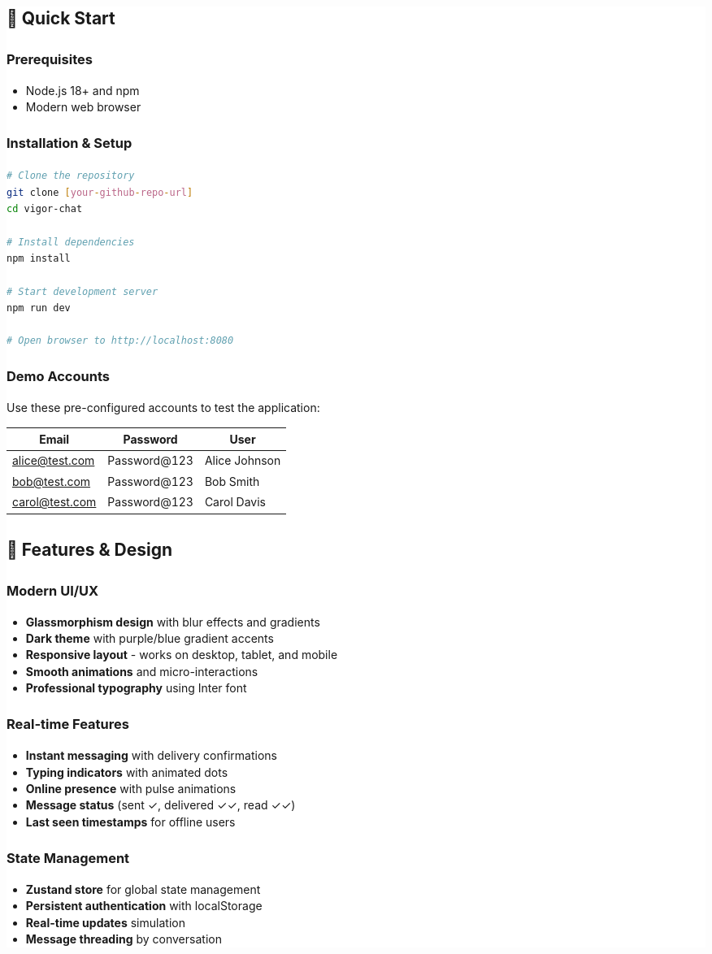 ## 🚀 Quick Start

### Prerequisites
- Node.js 18+ and npm
- Modern web browser

### Installation & Setup

```bash
# Clone the repository
git clone [your-github-repo-url]
cd vigor-chat

# Install dependencies
npm install

# Start development server
npm run dev

# Open browser to http://localhost:8080
```

### Demo Accounts
Use these pre-configured accounts to test the application:

| Email | Password | User |
|-------|----------|------|
| alice@test.com | Password@123 | Alice Johnson |
| bob@test.com | Password@123 | Bob Smith |
| carol@test.com | Password@123 | Carol Davis |

## 🎨 Features & Design

### Modern UI/UX
- **Glassmorphism design** with blur effects and gradients
- **Dark theme** with purple/blue gradient accents
- **Responsive layout** - works on desktop, tablet, and mobile
- **Smooth animations** and micro-interactions
- **Professional typography** using Inter font

### Real-time Features
- **Instant messaging** with delivery confirmations
- **Typing indicators** with animated dots
- **Online presence** with pulse animations
- **Message status** (sent ✓, delivered ✓✓, read ✓✓)
- **Last seen timestamps** for offline users

### State Management
- **Zustand store** for global state management
- **Persistent authentication** with localStorage
- **Real-time updates** simulation
- **Message threading** by conversation
